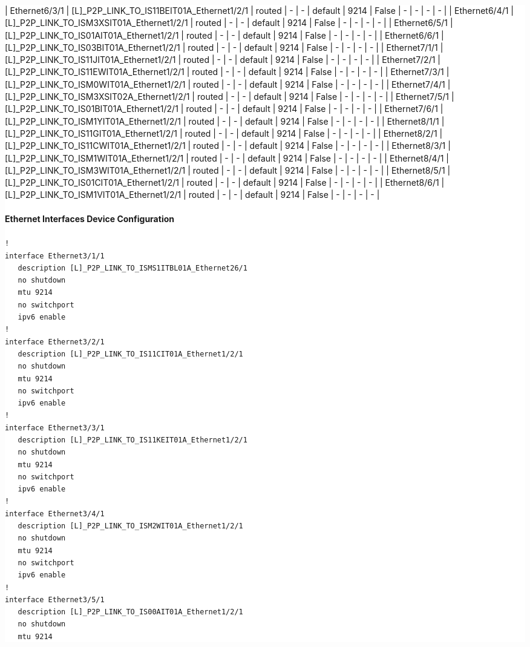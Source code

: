 | Ethernet6/3/1 | [L]_P2P_LINK_TO_IS11BEIT01A_Ethernet1/2/1 | routed | - | - | default | 9214 | False | - | - | - | - |
| Ethernet6/4/1 | [L]_P2P_LINK_TO_ISM3XSIT01A_Ethernet1/2/1 | routed | - | - | default | 9214 | False | - | - | - | - |
| Ethernet6/5/1 | [L]_P2P_LINK_TO_IS01AIT01A_Ethernet1/2/1 | routed | - | - | default | 9214 | False | - | - | - | - |
| Ethernet6/6/1 | [L]_P2P_LINK_TO_IS03BIT01A_Ethernet1/2/1 | routed | - | - | default | 9214 | False | - | - | - | - |
| Ethernet7/1/1 | [L]_P2P_LINK_TO_IS11JIT01A_Ethernet1/2/1 | routed | - | - | default | 9214 | False | - | - | - | - |
| Ethernet7/2/1 | [L]_P2P_LINK_TO_IS11EWIT01A_Ethernet1/2/1 | routed | - | - | default | 9214 | False | - | - | - | - |
| Ethernet7/3/1 | [L]_P2P_LINK_TO_ISM0WIT01A_Ethernet1/2/1 | routed | - | - | default | 9214 | False | - | - | - | - |
| Ethernet7/4/1 | [L]_P2P_LINK_TO_ISM3XSIT02A_Ethernet1/2/1 | routed | - | - | default | 9214 | False | - | - | - | - |
| Ethernet7/5/1 | [L]_P2P_LINK_TO_IS01BIT01A_Ethernet1/2/1 | routed | - | - | default | 9214 | False | - | - | - | - |
| Ethernet7/6/1 | [L]_P2P_LINK_TO_ISM1YIT01A_Ethernet1/2/1 | routed | - | - | default | 9214 | False | - | - | - | - |
| Ethernet8/1/1 | [L]_P2P_LINK_TO_IS11GIT01A_Ethernet1/2/1 | routed | - | - | default | 9214 | False | - | - | - | - |
| Ethernet8/2/1 | [L]_P2P_LINK_TO_IS11CWIT01A_Ethernet1/2/1 | routed | - | - | default | 9214 | False | - | - | - | - |
| Ethernet8/3/1 | [L]_P2P_LINK_TO_ISM1WIT01A_Ethernet1/2/1 | routed | - | - | default | 9214 | False | - | - | - | - |
| Ethernet8/4/1 | [L]_P2P_LINK_TO_ISM3WIT01A_Ethernet1/2/1 | routed | - | - | default | 9214 | False | - | - | - | - |
| Ethernet8/5/1 | [L]_P2P_LINK_TO_IS01CIT01A_Ethernet1/2/1 | routed | - | - | default | 9214 | False | - | - | - | - |
| Ethernet8/6/1 | [L]_P2P_LINK_TO_ISM1VIT01A_Ethernet1/2/1 | routed | - | - | default | 9214 | False | - | - | - | - |

#### Ethernet Interfaces Device Configuration

```eos
!
interface Ethernet3/1/1
   description [L]_P2P_LINK_TO_ISMS1ITBL01A_Ethernet26/1
   no shutdown
   mtu 9214
   no switchport
   ipv6 enable
!
interface Ethernet3/2/1
   description [L]_P2P_LINK_TO_IS11CIT01A_Ethernet1/2/1
   no shutdown
   mtu 9214
   no switchport
   ipv6 enable
!
interface Ethernet3/3/1
   description [L]_P2P_LINK_TO_IS11KEIT01A_Ethernet1/2/1
   no shutdown
   mtu 9214
   no switchport
   ipv6 enable
!
interface Ethernet3/4/1
   description [L]_P2P_LINK_TO_ISM2WIT01A_Ethernet1/2/1
   no shutdown
   mtu 9214
   no switchport
   ipv6 enable
!
interface Ethernet3/5/1
   description [L]_P2P_LINK_TO_IS00AIT01A_Ethernet1/2/1
   no shutdown
   mtu 9214
```